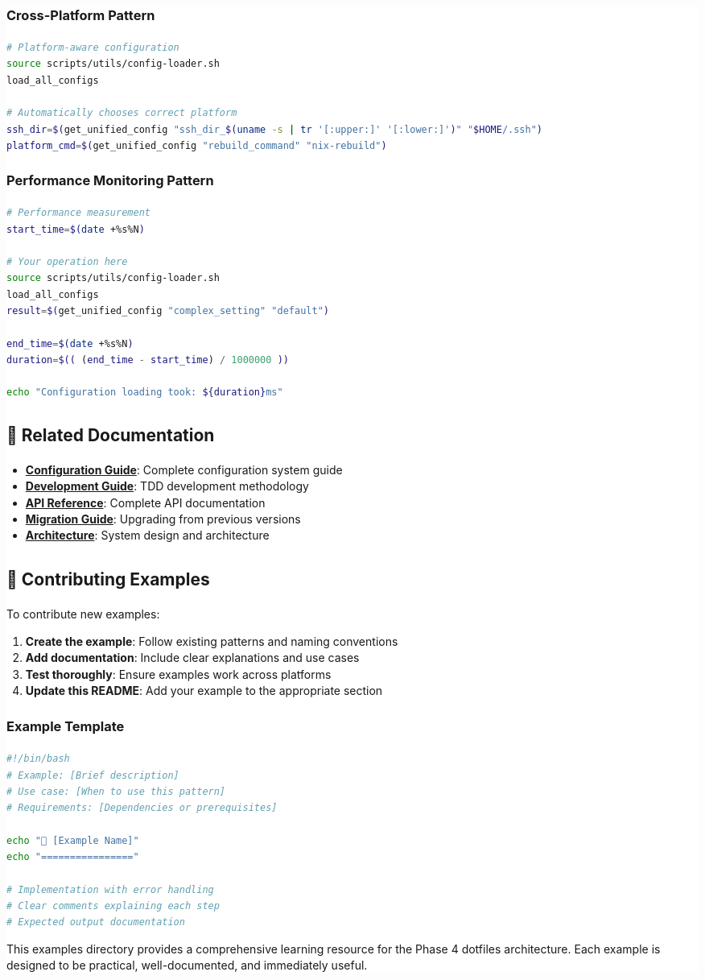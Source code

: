 ### Cross-Platform Pattern

```bash
# Platform-aware configuration
source scripts/utils/config-loader.sh
load_all_configs

# Automatically chooses correct platform
ssh_dir=$(get_unified_config "ssh_dir_$(uname -s | tr '[:upper:]' '[:lower:]')" "$HOME/.ssh")
platform_cmd=$(get_unified_config "rebuild_command" "nix-rebuild")
```

### Performance Monitoring Pattern

```bash
# Performance measurement
start_time=$(date +%s%N)

# Your operation here
source scripts/utils/config-loader.sh
load_all_configs
result=$(get_unified_config "complex_setting" "default")

end_time=$(date +%s%N)
duration=$(( (end_time - start_time) / 1000000 ))

echo "Configuration loading took: ${duration}ms"
```

## 📖 Related Documentation

- **[Configuration Guide](../CONFIGURATION-GUIDE.md)**: Complete configuration system guide
- **[Development Guide](../DEVELOPMENT.md)**: TDD development methodology
- **[API Reference](../API_REFERENCE.md)**: Complete API documentation
- **[Migration Guide](../MIGRATION-GUIDE.md)**: Upgrading from previous versions
- **[Architecture](../ARCHITECTURE.md)**: System design and architecture

## 🤝 Contributing Examples

To contribute new examples:

1. **Create the example**: Follow existing patterns and naming conventions
2. **Add documentation**: Include clear explanations and use cases
3. **Test thoroughly**: Ensure examples work across platforms
4. **Update this README**: Add your example to the appropriate section

### Example Template

```bash
#!/bin/bash
# Example: [Brief description]
# Use case: [When to use this pattern]
# Requirements: [Dependencies or prerequisites]

echo "🔧 [Example Name]"
echo "================"

# Implementation with error handling
# Clear comments explaining each step
# Expected output documentation
```

This examples directory provides a comprehensive learning resource for the Phase 4 dotfiles architecture. Each example is designed to be practical, well-documented, and immediately useful.
